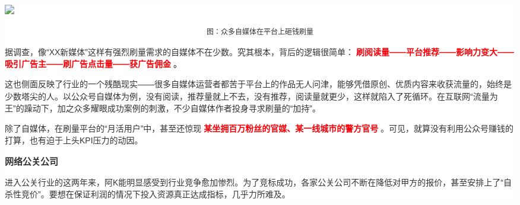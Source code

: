 <img class="" data-backh="265" data-backw="558" data-before-oversubscription-url="https://mmbiz.qpic.cn/mmbiz_png/kEQaY0b2qU0gqaOdeWt3bXvry7G9TokFTdiaXjacHAy7XnONNmAx5pN4dJptxQCXXBHqicF7qXGiavyv6QJIukKGQ/0?wx_fmt=png" data-copyright="0" data-cropselx1="0" data-cropselx2="558" data-cropsely1="0" data-cropsely2="266" data-ratio="0.47625" data-s="300,640" data-src="" data-type="png" data-w="800" src="{{ '/img/kEQaY0b2qU0gqaOdeWt3bXvry7G9TokFTdiaXjacHAy7XnONNmAx5pN4dJptxQCXXBHqicF7qXGiavyv6QJIukKGQ.png' | prepend: site.img | replace: '//','/' }}" style="width: 100%;height: auto;"/>
</p>
<p style="text-align:center;text-autospace:none;">
<span style="font-family: 微软雅黑, sans-serif;color: rgb(52, 52, 52);font-size: 12px;">
          图：众多自媒体在平台上砸钱刷量
         </span>
</p>
<p>
<span style="font-size: 14px;">
<span style="font-size: 14px;font-family: 微软雅黑, sans-serif;color: rgb(52, 52, 52);">
</span>
</span>
</p>
<p>
<span style="font-size: 14px;">
<span style="font-size: 14px;font-family: 微软雅黑, sans-serif;color: rgb(52, 52, 52);">
           据调查，像“XX新媒体”这样有强烈刷量需求的自媒体不在少数。究其根本，背后的逻辑很简单：
          </span>
<strong>
<span style="font-size: 14px;font-family: 微软雅黑, sans-serif;color: rgb(251, 0, 7);">
            刷阅读量——平台推荐——影响力变大——吸引广告主——刷广告点击量——获广告佣金
           </span>
</strong>
</span>
<span style="font-family: 微软雅黑, sans-serif;font-size: 14px;color: rgb(0, 0, 0);">
          。
         </span>
</p>
<p>
<span style="color: rgb(52, 52, 52);font-family: 微软雅黑, sans-serif;font-size: 14px;">
          这也侧面反映了行业的一个残酷现实——很多自媒体运营者都苦于平台上的作品无人问津，能够凭借原创、优质内容来收获流量的，始终是少数塔尖的人。以公众号自媒体为例，没有阅读，推荐量就上不去，没有推荐，阅读量就更少，这样就陷入了死循环。在互联网“流量为王”的躁动下，加之众多耀眼成功案例的刺激，不少自媒体作者投身寻求刷量的“加持”。
         </span>
</p>
<p>
<span style="font-size: 14px;font-family: 微软雅黑, sans-serif;color: rgb(52, 52, 52);">
          除了自媒体，在刷量平台的“月活用户”中，甚至还惊现
         </span>
<strong style="font-size: 14px;">
<span style="font-family: 微软雅黑, sans-serif;color: rgb(251, 0, 7);">
           某坐拥百万粉丝的官媒、某一线城市的警方官号
          </span>
</strong>
<span style="font-size: 14px;font-family: 微软雅黑, sans-serif;color: rgb(52, 52, 52);">
          。可见，就算没有利用公众号赚钱的打算，也有迫于上头KPI压力的动因。
         </span>
</p>
<p style="text-align:center;text-autospace:none;">
<span style="font-family: 微软雅黑, sans-serif;color: rgb(52, 52, 52);font-size: 14px;">
</span>
</p>
<p style="text-align: left;">
<strong style="font-size: 15px;">
<span style="font-family: 微软雅黑, sans-serif;color: rgb(52, 52, 52);">
           网络公关公司
          </span>
</strong>
</p>
<p>
<span style="font-family: 微软雅黑, sans-serif;color: rgb(52, 52, 52);font-size: 14px;">
          进入公关行业的这两年来，阿K能明显感受到行业竞争愈加惨烈。为了竞标成功，各家公关公司不断在降低对甲方的报价，甚至安排上了“自杀性竞价”。要想在保证利润的情况下投入资源真正达成指标，几乎力所难及。
         </span>
</p>